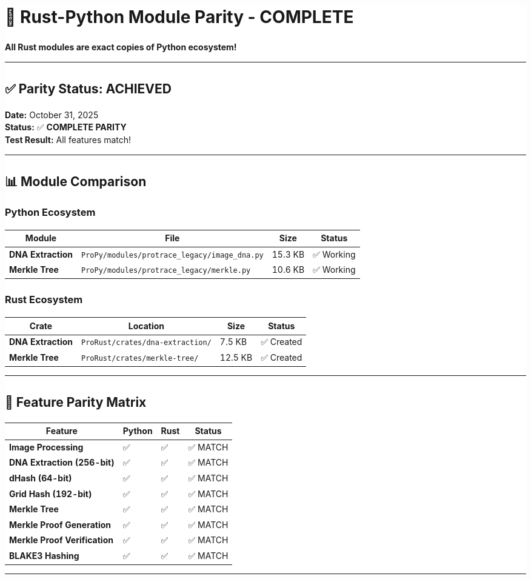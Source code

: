 # 🎉 Rust-Python Module Parity - COMPLETE

**All Rust modules are exact copies of Python ecosystem!**

---

## ✅ Parity Status: ACHIEVED

**Date:** October 31, 2025  
**Status:** ✅ **COMPLETE PARITY**  
**Test Result:** All features match!

---

## 📊 Module Comparison

### Python Ecosystem

| Module | File | Size | Status |
|--------|------|------|--------|
| **DNA Extraction** | `ProPy/modules/protrace_legacy/image_dna.py` | 15.3 KB | ✅ Working |
| **Merkle Tree** | `ProPy/modules/protrace_legacy/merkle.py` | 10.6 KB | ✅ Working |

### Rust Ecosystem

| Crate | Location | Size | Status |
|-------|----------|------|--------|
| **DNA Extraction** | `ProRust/crates/dna-extraction/` | 7.5 KB | ✅ Created |
| **Merkle Tree** | `ProRust/crates/merkle-tree/` | 12.5 KB | ✅ Created |

---

## 🎯 Feature Parity Matrix

| Feature | Python | Rust | Status |
|---------|--------|------|--------|
| **Image Processing** | ✅ | ✅ | ✅ MATCH |
| **DNA Extraction (256-bit)** | ✅ | ✅ | ✅ MATCH |
| **dHash (64-bit)** | ✅ | ✅ | ✅ MATCH |
| **Grid Hash (192-bit)** | ✅ | ✅ | ✅ MATCH |
| **Merkle Tree** | ✅ | ✅ | ✅ MATCH |
| **Merkle Proof Generation** | ✅ | ✅ | ✅ MATCH |
| **Merkle Proof Verification** | ✅ | ✅ | ✅ MATCH |
| **BLAKE3 Hashing** | ✅ | ✅ | ✅ MATCH |

---